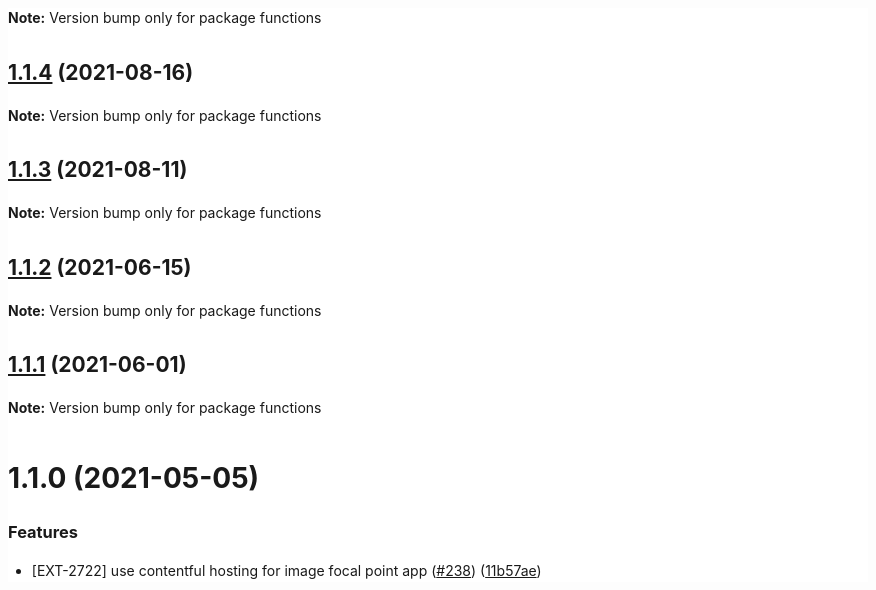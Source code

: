 **Note:** Version bump only for package functions

## [1.1.4](https://github.com/contentful/apps/compare/functions@1.1.3...functions@1.1.4) (2021-08-16)

**Note:** Version bump only for package functions

## [1.1.3](https://github.com/contentful/apps/compare/functions@1.1.2...functions@1.1.3) (2021-08-11)

**Note:** Version bump only for package functions

## [1.1.2](https://github.com/contentful/apps/compare/functions@1.1.1...functions@1.1.2) (2021-06-15)

**Note:** Version bump only for package functions

## [1.1.1](https://github.com/contentful/apps/compare/functions@1.1.0...functions@1.1.1) (2021-06-01)

**Note:** Version bump only for package functions

# 1.1.0 (2021-05-05)

### Features

- [EXT-2722] use contentful hosting for image focal point app ([#238](https://github.com/contentful/apps/issues/238)) ([11b57ae](https://github.com/contentful/apps/commit/11b57ae3e4fb5dd376544d89056430b71883517c))

